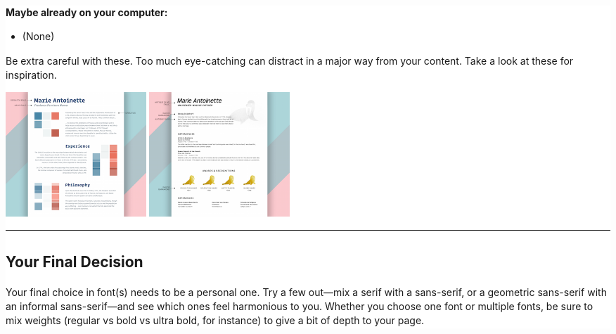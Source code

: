<p class="lessBottomMargin"><b>Maybe already on your computer:</b></p>

- (None)

<p>Be extra careful with these. Too much eye-catching can distract in a major way from your content. Take a look at these for inspiration.</p>

<a href="/img/resumes/resume-example-odd1.png" onclick="microLite(this); return false;"><img src="/img/resumes/resume-example-odd1-thumb.png" width="200" class="inline" /></a> <a href="/img/resumes/resume-example-odd2.png" onclick="microLite(this); return false;"><img src="/img/resumes/resume-example-odd2-thumb.png" width="200" class="inline" /></a>

<hr>

<h2>Your Final Decision</h2>

<p>Your final choice in font(s) needs to be a personal one. Try a few out—mix a serif with a sans-serif, or a geometric sans-serif with an informal sans-serif—and see which ones feel harmonious to you. Whether you choose one font or multiple fonts, be sure to mix weights (regular vs bold vs ultra bold, for instance) to give a bit of depth to your page.</p>
